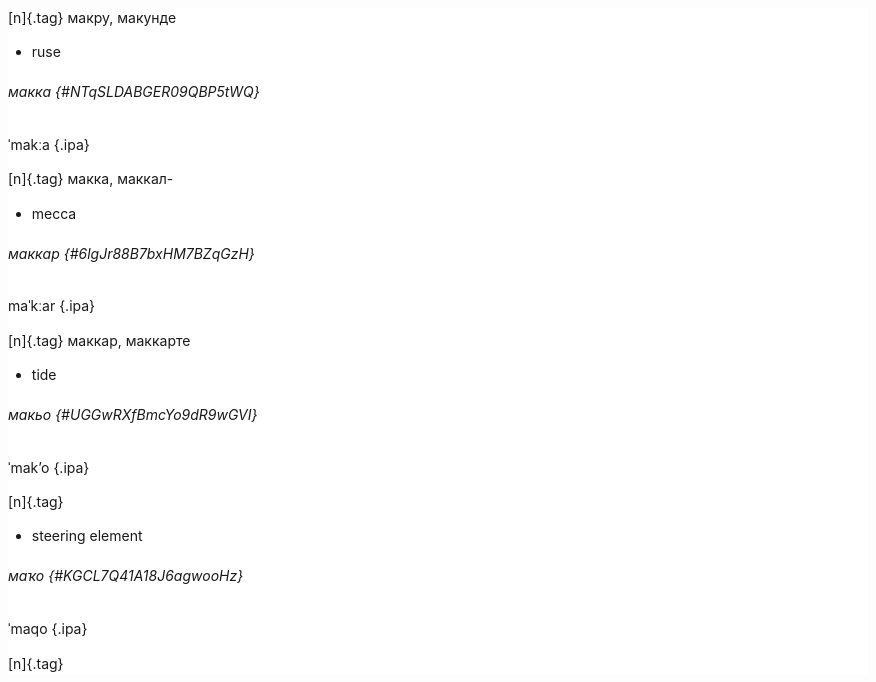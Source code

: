 [n]{.tag} макру, макунде

- ruse

</div>

<div class='word'>

<div class='title'>

###### макка {#NTqSLDABGER09QBP5tWQ}

ˈmakːa {.ipa}

</div>

[n]{.tag} макка, маккал-

- mecca

</div>

<div class='word'>

<div class='title'>

###### маккар {#6lgJr88B7bxHM7BZqGzH}

maˈkːar {.ipa}

</div>

[n]{.tag} маккар, маккарте

- tide

</div>

<div class='word'>

<div class='title'>

###### макьо {#UGGwRXfBmcYo9dR9wGVI}

ˈmakʼo {.ipa}

</div>

[n]{.tag}

- steering element

</div>

<div class='word'>

<div class='title'>

###### маҡо {#KGCL7Q41A18J6agwooHz}

ˈmaqo {.ipa}

</div>

[n]{.tag}
